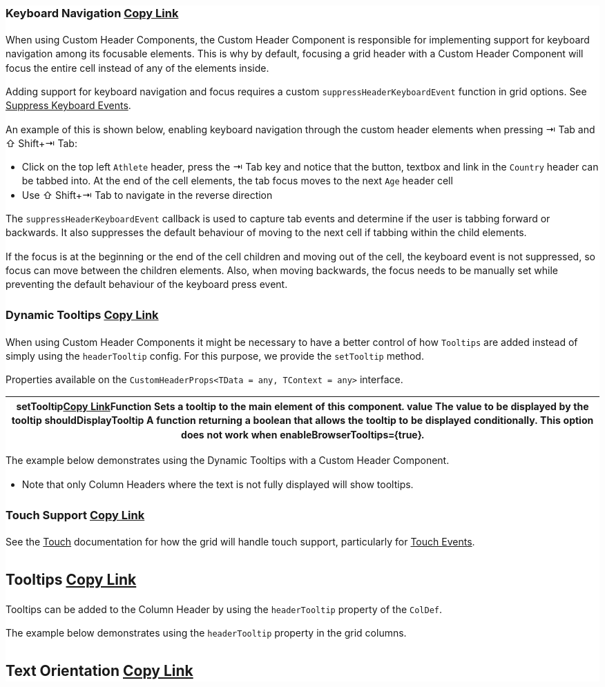 ###  Keyboard Navigation [Copy Link](#keyboard-navigation) 

When using Custom Header Components, the Custom Header Component is responsible for implementing support for keyboard navigation among its focusable elements. This is why by default, focusing a grid header with a Custom Header Component will focus the entire cell instead of any of the elements inside.

Adding support for keyboard navigation and focus requires a custom `suppressHeaderKeyboardEvent` function in grid options. See [Suppress Keyboard Events](/react-data-grid/keyboard-navigation/#suppress-keyboard-events).

An example of this is shown below, enabling keyboard navigation through the custom header elements when pressing ⇥ Tab and ⇧ Shift+⇥ Tab:

* Click on the top left `Athlete` header, press the ⇥ Tab key and notice that the button, textbox and link in the `Country` header can be tabbed into. At the end of the cell elements, the tab focus moves to the next `Age` header cell
* Use ⇧ Shift+⇥ Tab to navigate in the reverse direction

The `suppressHeaderKeyboardEvent` callback is used to capture tab events and determine if the user is tabbing forward or backwards. It also suppresses the default behaviour of moving to the next cell if tabbing within the child elements.

If the focus is at the beginning or the end of the cell children and moving out of the cell, the keyboard event is not suppressed, so focus can move between the children elements. Also, when moving backwards, the focus needs to be manually set while preventing the default behaviour of the keyboard press event.

###  Dynamic Tooltips [Copy Link](#dynamic-tooltips) 

When using Custom Header Components it might be necessary to have a better control of how `Tooltips` are added instead of simply using the `headerTooltip` config. For this purpose, we provide the `setTooltip` method.

Properties available on the `CustomHeaderProps<TData = any, TContext = any>` interface.

| setTooltip[Copy Link](#reference-CustomHeaderProps-setTooltip)Function Sets a tooltip to the main element of this component. value The value to be displayed by the tooltip shouldDisplayTooltip A function returning a boolean that allows the tooltip to be displayed conditionally. This option does not work when enableBrowserTooltips={true}. |
| --------------------------------------------------------------------------------------------------------------------------------------------------------------------------------------------------------------------------------------------------------------------------------------------------------------------------------------------------- |

The example below demonstrates using the Dynamic Tooltips with a Custom Header Component.

* Note that only Column Headers where the text is not fully displayed will show tooltips.

###  Touch Support [Copy Link](#touch-support) 

See the [Touch](/react-data-grid/touch/) documentation for how the grid will handle touch support, particularly for [Touch Events](/react-data-grid/touch/#custom-header-components).

##  Tooltips [Copy Link](#tooltips) 

Tooltips can be added to the Column Header by using the `headerTooltip` property of the `ColDef`.

The example below demonstrates using the `headerTooltip` property in the grid columns.

##  Text Orientation [Copy Link](#text-orientation) 
